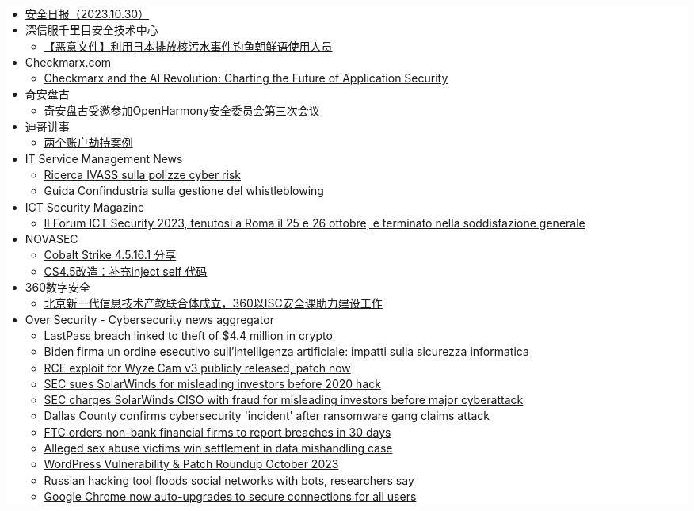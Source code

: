   - [安全日报（2023.10.30）](https://mp.weixin.qq.com/s?__biz=MzU5MjEzOTM3NA==&mid=2247497884&idx=2&sn=23527e9feaaad05cc9b577cbc0900c5f&chksm=fe26fd9dc951748b31bc3562f807c6d7ac59d9947550367fe2065aa8561ecfb8e0f0e079d544&scene=58&subscene=0#rd)
- 深信服千里目安全技术中心
  - [【恶意文件】利用日本排放核污水事件钓鱼朝鲜语使用人员](https://mp.weixin.qq.com/s?__biz=Mzg2NjgzNjA5NQ==&mid=2247521164&idx=1&sn=32ae76bf71afb04786caf6c5fec92503&chksm=ce46189cf931918a3077abf418581fc0330cec7d5c5363e7f01aa4aa9df836b2ac964ee7c95e&scene=58&subscene=0#rd)
- Checkmarx.com
  - [Checkmarx and the AI Revolution: Charting the Future of Application Security](https://checkmarx.com/blog/checkmarx-and-the-ai-revolution-charting-the-future-of-application-security/)
- 奇安盘古
  - [奇安盘古受邀参加OpenHarmony安全委员会第三次会议](https://mp.weixin.qq.com/s?__biz=MzI2MDA0MTYyMQ==&mid=2654404128&idx=1&sn=17fe12e11a5d66f1f5ea1bb932b67725&chksm=f1ade0dac6da69cc2aa693e00e259436e0e582cf5b0cfc30b77acb059ba03a153d52b1131887&scene=58&subscene=0#rd)
- 迪哥讲事
  - [两个账户劫持案例](https://mp.weixin.qq.com/s?__biz=MzIzMTIzNTM0MA==&mid=2247492424&idx=1&sn=e8a18107be6e9b66c7d37882e2c08f07&chksm=e8a5e92bdfd2603d0e84f6b73e15a9b1a1f6167b7bb3cca5a8ac9ba7bb389f071a69b2efb5dd&scene=58&subscene=0#rd)
- IT Service Management News
  - [Ricerca IVASS sulla polizze cyber risk](http://blog.cesaregallotti.it/2023/10/ricerca-ivass-sulla-polizze-cyber-risk.html)
  - [Guida Confindustria sulla gestione del whistleblowing](http://blog.cesaregallotti.it/2023/10/guida-confindustria-sulla-gestione-del.html)
- ICT Security Magazine
  - [Il Forum ICT Security 2023, tenutosi a Roma il 25 e 26 ottobre, è terminato nella soddisfazione generale](https://www.ictsecuritymagazine.com/notizie/il-forum-ict-security-2023-tenutosi-a-roma-il-25-e-26-ottobre-e-terminato-nella-soddisfazione-generale/)
- NOVASEC
  - [Cobalt Strike 4.5.16.1 分享](https://mp.weixin.qq.com/s?__biz=MzUzODU3ODA0MA==&mid=2247489169&idx=1&sn=96997ce3248689dff40e9c031ec739c5&chksm=fad4cb86cda34290d7271d15e98966f1d401ca11e10f6e37ebceac348c943c0fde7ed1873338&scene=58&subscene=0#rd)
  - [CS4.5改造：补充inject self 代码](https://mp.weixin.qq.com/s?__biz=MzUzODU3ODA0MA==&mid=2247489169&idx=2&sn=c0700ae0ddc3b25c1f06a29d0dd64a26&chksm=fad4cb86cda3429066a18cff2080705ff1551d875f1a149d6f0a253b16215219d480ddd88f77&scene=58&subscene=0#rd)
- 360数字安全
  - [北京新一代信息技术产教联合体成立，360以ISC安全课助力建设工作](https://mp.weixin.qq.com/s?__biz=MzA4MTg0MDQ4Nw==&mid=2247567195&idx=1&sn=df804177a82e4f712e0fc2f00ddba9f3&chksm=9f8d5753a8fade4584632333d52ecec8499889ff9323ab1ab8fc146e4e26a9bf8f642d5570af&scene=58&subscene=0#rd)
- Over Security - Cybersecurity news aggregator
  - [LastPass breach linked to theft of $4.4 million in crypto](https://www.bleepingcomputer.com/news/security/lastpass-breach-linked-to-theft-of-44-million-in-crypto/)
  - [Biden firma un ordine esecutivo sull’intelligenza artificiale: impatti sulla sicurezza informatica](https://www.insicurezzadigitale.com/biden-firma-un-ordine-esecutivo-sullintelligenza-artificiale-impatti-sulla-sicurezza-informatica/)
  - [RCE exploit for Wyze Cam v3 publicly released, patch now](https://www.bleepingcomputer.com/news/security/rce-exploit-for-wyze-cam-v3-publicly-released-patch-now/)
  - [SEC sues SolarWinds for misleading investors before 2020 hack](https://www.bleepingcomputer.com/news/security/sec-sues-solarwinds-for-misleading-investors-before-2020-hack/)
  - [SEC charges SolarWinds CISO with fraud for misleading investors before major cyberattack](https://therecord.media/solarwinds-ciso-sec-charged)
  - [Dallas County confirms cybersecurity 'incident' after ransomware gang claims attack](https://therecord.media/dallas-county-play-ransomware-incident)
  - [FTC orders non-bank financial firms to report breaches in 30 days](https://www.bleepingcomputer.com/news/security/ftc-orders-non-bank-financial-firms-to-report-breaches-in-30-days/)
  - [Alleged sex abuse victims win settlement in data mishandling case](https://therecord.media/norwich-diocese-sex-abuse-case-data-privacy-settlement)
  - [WordPress Vulnerability & Patch Roundup October 2023](https://blog.sucuri.net/2023/10/wordpress-vulnerability-patch-roundup-october-2023.html)
  - [Russian hacking tool floods social networks with bots, researchers say](https://therecord.media/russian-hacking-tool-creates-bots)
  - [Google Chrome now auto-upgrades to secure connections for all users](https://www.bleepingcomputer.com/news/google/google-chrome-now-auto-upgrades-to-secure-connections-for-all-users/)